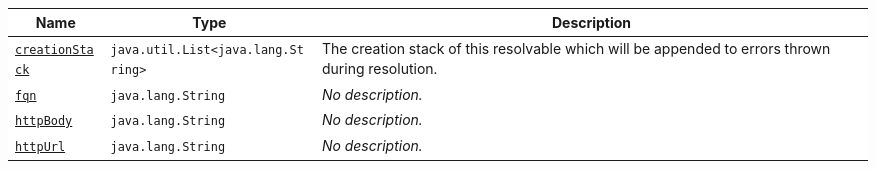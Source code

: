 | **Name** | **Type** | **Description** |
| --- | --- | --- |
| <code><a href="#@cdktf/provider-cloudflare.dataCloudflareCustomHostnames.DataCloudflareCustomHostnamesResultOwnershipVerificationHttpOutputReference.property.creationStack">creationStack</a></code> | <code>java.util.List<java.lang.String></code> | The creation stack of this resolvable which will be appended to errors thrown during resolution. |
| <code><a href="#@cdktf/provider-cloudflare.dataCloudflareCustomHostnames.DataCloudflareCustomHostnamesResultOwnershipVerificationHttpOutputReference.property.fqn">fqn</a></code> | <code>java.lang.String</code> | *No description.* |
| <code><a href="#@cdktf/provider-cloudflare.dataCloudflareCustomHostnames.DataCloudflareCustomHostnamesResultOwnershipVerificationHttpOutputReference.property.httpBody">httpBody</a></code> | <code>java.lang.String</code> | *No description.* |
| <code><a href="#@cdktf/provider-cloudflare.dataCloudflareCustomHostnames.DataCloudflareCustomHostnamesResultOwnershipVerificationHttpOutputReference.property.httpUrl">httpUrl</a></code> | <code>java.lang.String</code> | *No description.* |
